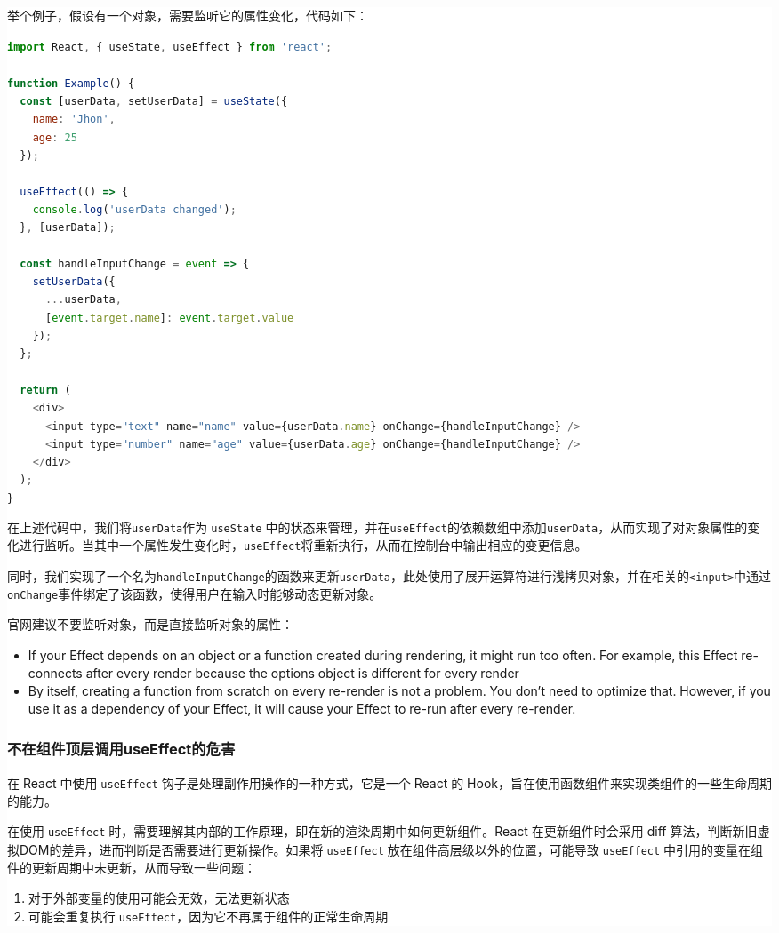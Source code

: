 举个例子，假设有一个对象，需要监听它的属性变化，代码如下：

```javascript
import React, { useState, useEffect } from 'react';

function Example() {
  const [userData, setUserData] = useState({
    name: 'Jhon',
    age: 25
  });

  useEffect(() => {
    console.log('userData changed');
  }, [userData]);

  const handleInputChange = event => {
    setUserData({
      ...userData,
      [event.target.name]: event.target.value
    });
  };

  return (
    <div>
      <input type="text" name="name" value={userData.name} onChange={handleInputChange} />
      <input type="number" name="age" value={userData.age} onChange={handleInputChange} />
    </div>
  );
}
```

在上述代码中，我们将`userData`作为 `useState` 中的状态来管理，并在`useEffect`的依赖数组中添加`userData`，从而实现了对对象属性的变化进行监听。当其中一个属性发生变化时，`useEffect`将重新执行，从而在控制台中输出相应的变更信息。

同时，我们实现了一个名为`handleInputChange`的函数来更新`userData`，此处使用了展开运算符进行浅拷贝对象，并在相关的`<input>`中通过`onChange`事件绑定了该函数，使得用户在输入时能够动态更新对象。

官网建议不要监听对象，而是直接监听对象的属性：

- If your Effect depends on an object or a function created during rendering, it might run too often. For example, this Effect re-connects after every render because the options object is different for every render
- By itself, creating a function from scratch on every re-render is not a problem. You don’t need to optimize that. However, if you use it as a dependency of your Effect, it will cause your Effect to re-run after every re-render.

### 不在组件顶层调用useEffect的危害
在 React 中使用 `useEffect` 钩子是处理副作用操作的一种方式，它是一个 React 的 Hook，旨在使用函数组件来实现类组件的一些生命周期的能力。

在使用 `useEffect` 时，需要理解其内部的工作原理，即在新的渲染周期中如何更新组件。React 在更新组件时会采用 diff 算法，判断新旧虚拟DOM的差异，进而判断是否需要进行更新操作。如果将 `useEffect` 放在组件高层级以外的位置，可能导致 `useEffect` 中引用的变量在组件的更新周期中未更新，从而导致一些问题：

1. 对于外部变量的使用可能会无效，无法更新状态
2. 可能会重复执行 `useEffect`，因为它不再属于组件的正常生命周期

